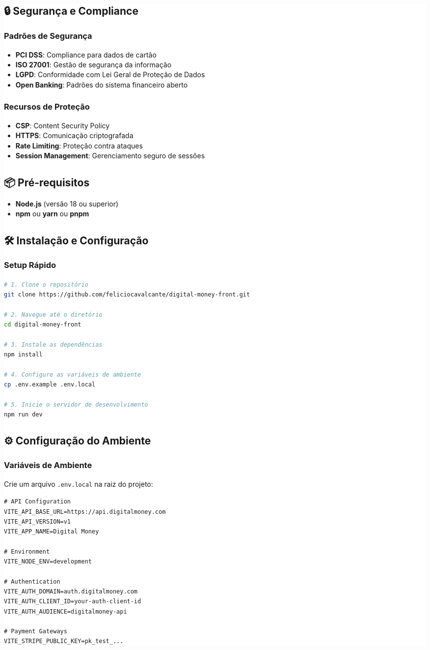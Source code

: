 ## 🔒 Segurança e Compliance

### Padrões de Segurança
- **PCI DSS**: Compliance para dados de cartão
- **ISO 27001**: Gestão de segurança da informação
- **LGPD**: Conformidade com Lei Geral de Proteção de Dados
- **Open Banking**: Padrões do sistema financeiro aberto

### Recursos de Proteção
- **CSP**: Content Security Policy
- **HTTPS**: Comunicação criptografada
- **Rate Limiting**: Proteção contra ataques
- **Session Management**: Gerenciamento seguro de sessões

## 📦 Pré-requisitos

- **Node.js** (versão 18 ou superior)
- **npm** ou **yarn** ou **pnpm**

## 🛠️ Instalação e Configuração

### Setup Rápido

```bash
# 1. Clone o repositório
git clone https://github.com/feliciocavalcante/digital-money-front.git

# 2. Navegue até o diretório
cd digital-money-front

# 3. Instale as dependências
npm install

# 4. Configure as variáveis de ambiente
cp .env.example .env.local

# 5. Inicie o servidor de desenvolvimento
npm run dev
```

## ⚙️ Configuração do Ambiente

### Variáveis de Ambiente

Crie um arquivo `.env.local` na raiz do projeto:

```env
# API Configuration
VITE_API_BASE_URL=https://api.digitalmoney.com
VITE_API_VERSION=v1
VITE_APP_NAME=Digital Money

# Environment
VITE_NODE_ENV=development

# Authentication
VITE_AUTH_DOMAIN=auth.digitalmoney.com
VITE_AUTH_CLIENT_ID=your-auth-client-id
VITE_AUTH_AUDIENCE=digitalmoney-api

# Payment Gateways
VITE_STRIPE_PUBLIC_KEY=pk_test_...
```